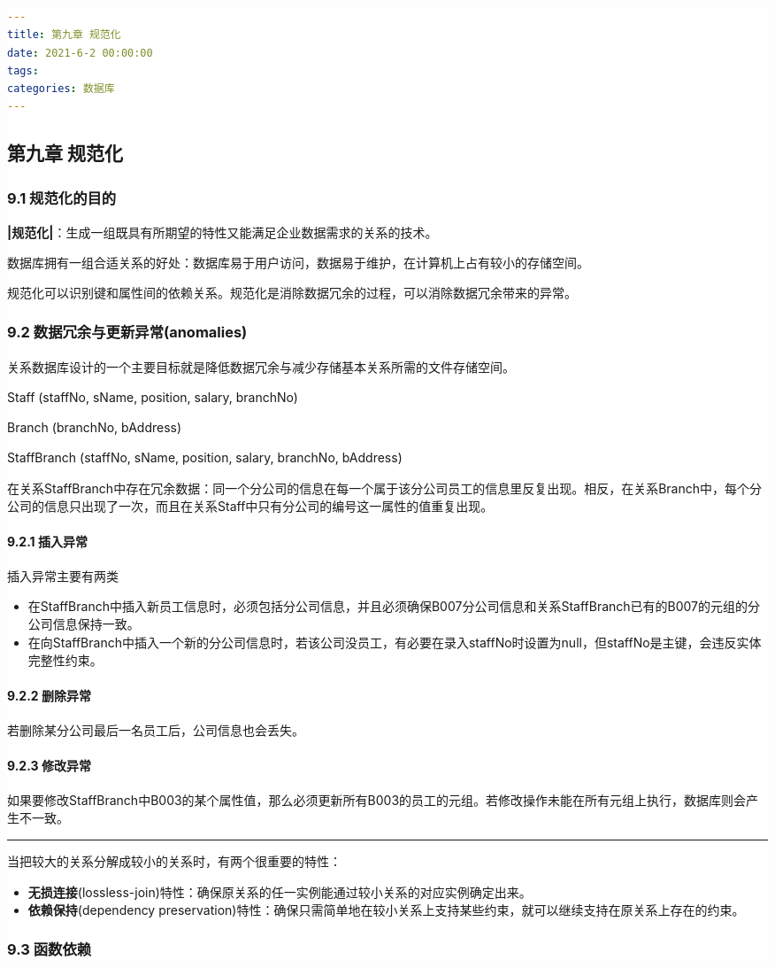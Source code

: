 ```yaml
---
title: 第九章 规范化
date: 2021-6-2 00:00:00
tags: 
categories: 数据库
---
```

## 第九章 规范化

### 9.1 规范化的目的



**|规范化|**：生成一组既具有所期望的特性又能满足企业数据需求的关系的技术。

数据库拥有一组合适关系的好处：数据库易于用户访问，数据易于维护，在计算机上占有较小的存储空间。

规范化可以识别键和属性间的依赖关系。规范化是消除数据冗余的过程，可以消除数据冗余带来的异常。

### 9.2 数据冗余与更新异常(anomalies)

关系数据库设计的一个主要目标就是降低数据冗余与减少存储基本关系所需的文件存储空间。

Staff		(staffNo, sName, position, salary, branchNo)

Branch	(branchNo, bAddress)

StaffBranch	(staffNo, sName, position, salary, branchNo, bAddress)

在关系StaffBranch中存在冗余数据：同一个分公司的信息在每一个属于该分公司员工的信息里反复出现。相反，在关系Branch中，每个分公司的信息只出现了一次，而且在关系Staff中只有分公司的编号这一属性的值重复出现。

#### 9.2.1 插入异常

插入异常主要有两类

- 在StaffBranch中插入新员工信息时，必须包括分公司信息，并且必须确保B007分公司信息和关系StaffBranch已有的B007的元组的分公司信息保持一致。
- 在向StaffBranch中插入一个新的分公司信息时，若该公司没员工，有必要在录入staffNo时设置为null，但staffNo是主键，会违反实体完整性约束。

#### 9.2.2 删除异常

若删除某分公司最后一名员工后，公司信息也会丢失。

#### 9.2.3 修改异常

如果要修改StaffBranch中B003的某个属性值，那么必须更新所有B003的员工的元组。若修改操作未能在所有元组上执行，数据库则会产生不一致。

---

当把较大的关系分解成较小的关系时，有两个很重要的特性：

- **无损连接**(lossless-join)特性：确保原关系的任一实例能通过较小关系的对应实例确定出来。
- **依赖保持**(dependency preservation)特性：确保只需简单地在较小关系上支持某些约束，就可以继续支持在原关系上存在的约束。

### 9.3 函数依赖
